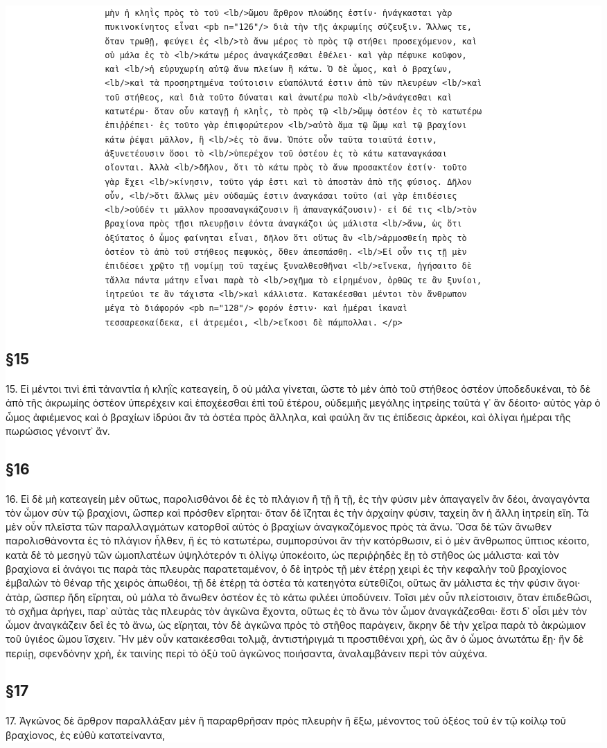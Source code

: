                         μὴν ἡ κληῒς πρὸς τὸ τοῦ <lb/>ὤμου ἄρθρον πλοώδης ἐστίν· ἠνάγκασται γὰρ
                        πυκινοκίνητος εἶναι <pb n="126"/> διὰ τὴν τῆς ἀκρωμίης σύζευξιν. Ἄλλως τε,
                        ὅταν τρωθῇ, φεύγει ἐς <lb/>τὸ ἄνω μέρος τὸ πρὸς τῷ στήθει προσεχόμενον, καὶ
                        οὐ μάλα ἐς τὸ <lb/>κάτω μέρος ἀναγκάζεσθαι ἐθέλει· καὶ γὰρ πέφυκε κοῦφον,
                        καὶ <lb/>ἡ εὐρυχωρίη αὐτῷ ἄνω πλείων ἢ κάτω. Ὁ δὲ ὦμος, καὶ ὁ βραχίων,
                        <lb/>καὶ τὰ προσηρτημένα τούτοισιν εὐαπόλυτά ἐστιν ἀπὸ τῶν πλευρέων <lb/>καὶ
                        τοῦ στήθεος, καὶ διὰ τοῦτο δύναται καὶ ἀνωτέρω πολὺ <lb/>ἀνάγεσθαι καὶ
                        κατωτέρω· ὅταν οὖν καταγῇ ἡ κληῒς, τὸ πρὸς τῷ <lb/>ὤμῳ ὀστέον ἐς τὸ κατωτέρω
                        ἐπιῤῥέπει· ἐς τοῦτο γὰρ ἐπιφορώτερον <lb/>αὐτὸ ἅμα τῷ ὤμῳ καὶ τῷ βραχίονι
                        κάτω ῥέψαι μᾶλλον, ἢ <lb/>ἐς τὸ ἄνω. Ὁπότε οὖν ταῦτα τοιαῦτά ἐστιν,
                        ἀξυνετέουσιν ὅσοι τὸ <lb/>ὑπερέχον τοῦ ὀστέου ἐς τὸ κάτω καταναγκάσαι
                        οἴονται. Ἀλλὰ <lb/>δῆλον, ὅτι τὸ κάτω πρὸς τὸ ἄνω προσακτέον ἐστίν· τοῦτο
                        γὰρ ἔχει <lb/>κίνησιν, τοῦτο γάρ ἐστι καὶ τὸ ἀποστὰν ἀπὸ τῆς φύσιος. Δῆλον
                        οὖν, <lb/>ὅτι ἄλλως μὲν οὐδαμῶς ἐστιν ἀναγκάσαι τοῦτο (αἱ γὰρ ἐπιδέσιες
                        <lb/>οὐδέν τι μᾶλλον προσαναγκάζουσιν ἢ ἀπαναγκάζουσιν)· εἰ δέ τις <lb/>τὸν
                        βραχίονα πρὸς τῇσι πλευρῇσιν ἐόντα ἀναγκάζοι ὡς μάλιστα <lb/>ἄνω, ὡς ὅτι
                        ὀξύτατος ὁ ὦμος φαίνηται εἶναι, δῆλον ὅτι οὕτως ἂν <lb/>ἁρμοσθείη πρὸς τὸ
                        ὀστέον τὸ ἀπὸ τοῦ στήθεος πεφυκὸς, ὅθεν ἀπεσπάσθη. <lb/>Εἰ οὖν τις τῇ μὲν
                        ἐπιδέσει χρῷτο τῇ νομίμῃ τοῦ ταχέως ξυναλθεσθῆναι <lb/>εἵνεκα, ἡγήσαιτο δὲ
                        τἄλλα πάντα μάτην εἶναι παρὰ τὸ <lb/>σχῆμα τὸ εἰρημένον, ὀρθῶς τε ἂν ξυνίοι,
                        ἰητρεύοι τε ἂν τάχιστα <lb/>καὶ κάλλιστα. Κατακέεσθαι μέντοι τὸν ἄνθρωπον
                        μέγα τὸ διάφορόν <pb n="128"/> φορόν ἐστιν· καὶ ἡμέραι ἱκαναὶ
                        τεσσαρεσκαίδεκα, εἰ ἀτρεμέοι, <lb/>εἴκοσι δὲ πάμπολλαι. </p>  

## §15  

<p>15. Εἰ μέντοι τινὶ ἐπὶ τἀναντία ἡ κληῒς κατεαγείη, ὃ οὐ μάλα <lb/>γίνεται,
                        ὥστε τὸ μὲν ἀπὸ τοῦ στήθεος ὀστέον ὑποδεδυκέναι, τὸ δὲ ἀπὸ <lb/>τῆς ἀκρωμίης
                        ὀστέον ὑπερέχειν καὶ ἐποχέεσθαι ἐπὶ τοῦ ἑτέρου, <lb/>οὐδεμιῆς μεγάλης
                        ἰητρείης ταῦτά γ᾿ ἂν δέοιτο· αὐτὸς γὰρ ὁ ὦμος <lb/>ἀφιέμενος καὶ ὁ βραχίων
                        ἱδρύοι ἂν τὰ ὀστέα πρὸς ἄλληλα, καὶ <lb/>φαύλη ἄν τις ἐπίδεσις ἀρκέοι, καὶ
                        ὀλίγαι ἡμέραι τῆς πωρώσιος γένοιντ᾿ <lb/>ἄν. </p>  

## §16  

<p>16. Εἰ δὲ μὴ κατεαγείη μὲν οὕτως, παρολισθάνοι δὲ ἐς τὸ <lb/>πλάγιον ἢ τῇ ἢ
                        τῇ, ἐς τὴν φύσιν μὲν ἀπαγαγεῖν ἂν δέοι, ἀναγαγόντα <lb/>τὸν ὦμον σὺν τῷ
                        βραχίονι, ὥσπερ καὶ πρόσθεν εἴρηται· ὅταν <lb/>δὲ ἵζηται ἐς τὴν ἀρχαίην
                        φύσιν, ταχείη ἂν ἡ ἄλλη ἰητρείη εἴη. <lb/>Τὰ μὲν οὖν πλεῖστα τῶν
                        παραλλαγμάτων κατορθοῖ αὐτὸς ὁ βραχίων <lb/>ἀναγκαζόμενος πρὸς τὰ ἄνω. Ὅσα
                        δὲ τῶν ἄνωθεν παρολισθάνοντα <lb/>ἐς τὸ πλάγιον ἦλθεν, ἢ ἐς τὸ κατωτέρω,
                        συμπορσύνοι ἂν τὴν <lb/>κατόρθωσιν, εἰ ὁ μὲν ἄνθρωπος ὕπτιος κέοιτο, κατὰ δὲ
                        τὸ μεσηγὺ <lb/>τῶν ὠμοπλατέων ὑψηλότερόν τι ὀλίγῳ ὑποκέοιτο, ὡς περιῤῥηδὲς
                        <lb/>ἔῃ τὸ στῆθος ὡς μάλιστα· καὶ τὸν βραχίονα εἰ ἀνάγοι τις παρὰ <lb/>τὰς
                        πλευρὰς παρατεταμένον, ὁ δὲ ἰητρὸς τῇ μὲν ἑτέρῃ χειρὶ ἐς τὴν <pb n="130"/>
                        κεφαλὴν τοῦ βραχίονος ἐμβαλὼν τὸ θέναρ τῆς χειρὸς ἀπωθέοι, <lb/>τῇ δὲ ἑτέρῃ
                        τὰ ὀστέα τὰ κατεηγότα εὐτεθίζοι, οὕτως ἂν μάλιστα ἐς <lb/>τὴν φύσιν ἄγοι·
                        ἀτὰρ, ὥσπερ ἤδη εἴρηται, οὐ μάλα τὸ ἄνωθεν <lb/>ὀστέον ἐς τὸ κάτω φιλέει
                        ὑποδύνειν. Τοῖσι μὲν οὖν πλείστοισιν, ὅταν <lb/>ἐπιδεθῶσι, τὸ σχῆμα ἀρήγει,
                        παρ᾿ αὐτὰς τὰς πλευρὰς τὸν ἀγκῶνα <lb/>ἔχοντα, οὕτως ἐς τὸ ἄνω τὸν ὦμον
                        ἀναγκάζεσθαι· ἔστι δ᾿ οἷσι μὲν <lb/>τὸν ὦμον ἀναγκάζειν δεῖ ἐς τὸ ἄνω, ὡς
                        εἴρηται, τὸν δὲ ἀγκῶνα πρὸς <lb/>τὸ στῆθος παράγειν, ἄκρην δὲ τὴν χεῖρα παρὰ
                        τὸ ἀκρώμιον τοῦ ὑγιέος <lb/>ὤμου ἴσχειν. Ἢν μὲν οὖν κατακέεσθαι τολμᾷ,
                        ἀντιστήριγμά τι <lb/>προστιθέναι χρὴ, ὡς ἂν ὁ ὦμος ἀνωτάτω ἔῃ· ἢν δὲ περιίῃ,
                        <lb/>σφενδόνην χρὴ, ἐκ ταινίης περὶ τὸ ὀξὺ τοῦ ἀγκῶνος ποιήσαντα,
                        <lb/>ἀναλαμβάνειν περὶ τὸν αὐχένα. </p>  

## §17  

<p>17. Ἀγκῶνος δὲ ἄρθρον παραλλάξαν μὲν ἢ παραρθρῆσαν <lb/>πρὸς πλευρὴν ἢ ἔξω,
                        μένοντος τοῦ ὀξέος τοῦ ἐν τῷ κοίλῳ τοῦ βραχίονος, <lb/>ἐς εὐθὺ κατατείναντα,
